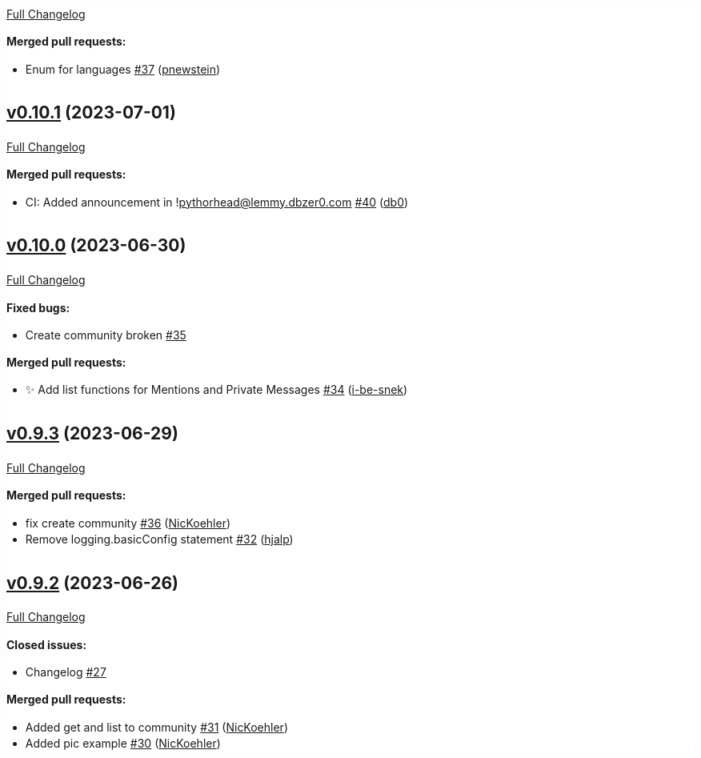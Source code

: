 [Full Changelog](https://github.com/db0/pythorhead/compare/v0.10.1...v0.10.2)

**Merged pull requests:**

- Enum for languages [\#37](https://github.com/db0/pythorhead/pull/37) ([pnewstein](https://github.com/pnewstein))

## [v0.10.1](https://github.com/db0/pythorhead/tree/v0.10.1) (2023-07-01)

[Full Changelog](https://github.com/db0/pythorhead/compare/v0.10.0...v0.10.1)

**Merged pull requests:**

- CI: Added announcement in !pythorhead@lemmy.dbzer0.com [\#40](https://github.com/db0/pythorhead/pull/40) ([db0](https://github.com/db0))

## [v0.10.0](https://github.com/db0/pythorhead/tree/v0.10.0) (2023-06-30)

[Full Changelog](https://github.com/db0/pythorhead/compare/v0.9.3...v0.10.0)

**Fixed bugs:**

- Create community broken [\#35](https://github.com/db0/pythorhead/issues/35)

**Merged pull requests:**

- ✨ Add list functions for Mentions and Private Messages [\#34](https://github.com/db0/pythorhead/pull/34) ([i-be-snek](https://github.com/i-be-snek))

## [v0.9.3](https://github.com/db0/pythorhead/tree/v0.9.3) (2023-06-29)

[Full Changelog](https://github.com/db0/pythorhead/compare/v0.9.2...v0.9.3)

**Merged pull requests:**

- fix create community [\#36](https://github.com/db0/pythorhead/pull/36) ([NicKoehler](https://github.com/NicKoehler))
- Remove logging.basicConfig statement [\#32](https://github.com/db0/pythorhead/pull/32) ([hjalp](https://github.com/hjalp))

## [v0.9.2](https://github.com/db0/pythorhead/tree/v0.9.2) (2023-06-26)

[Full Changelog](https://github.com/db0/pythorhead/compare/v0.9.1...v0.9.2)

**Closed issues:**

- Changelog [\#27](https://github.com/db0/pythorhead/issues/27)

**Merged pull requests:**

- Added get and list to community [\#31](https://github.com/db0/pythorhead/pull/31) ([NicKoehler](https://github.com/NicKoehler))
- Added pic example [\#30](https://github.com/db0/pythorhead/pull/30) ([NicKoehler](https://github.com/NicKoehler))
